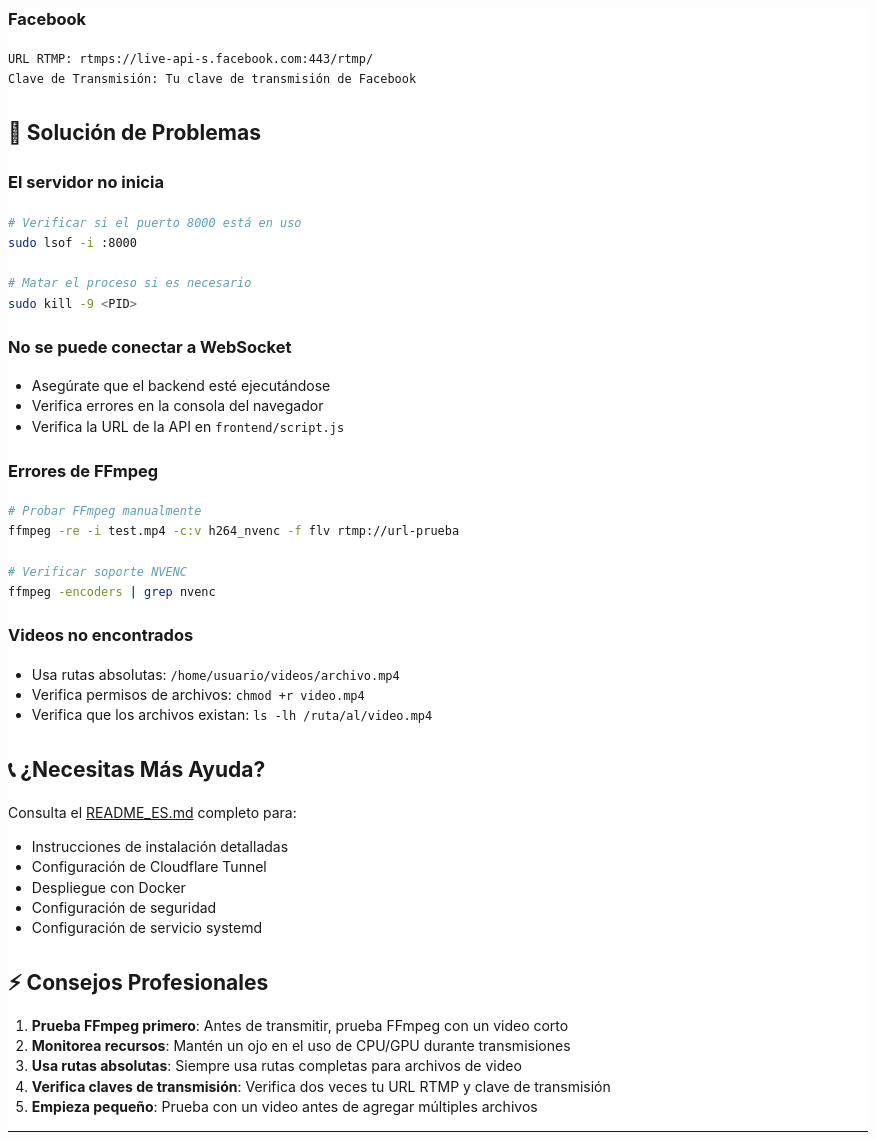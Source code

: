 ### Facebook
```
URL RTMP: rtmps://live-api-s.facebook.com:443/rtmp/
Clave de Transmisión: Tu clave de transmisión de Facebook
```

## 🔧 Solución de Problemas

### El servidor no inicia
```bash
# Verificar si el puerto 8000 está en uso
sudo lsof -i :8000

# Matar el proceso si es necesario
sudo kill -9 <PID>
```

### No se puede conectar a WebSocket
- Asegúrate que el backend esté ejecutándose
- Verifica errores en la consola del navegador
- Verifica la URL de la API en `frontend/script.js`

### Errores de FFmpeg
```bash
# Probar FFmpeg manualmente
ffmpeg -re -i test.mp4 -c:v h264_nvenc -f flv rtmp://url-prueba

# Verificar soporte NVENC
ffmpeg -encoders | grep nvenc
```

### Videos no encontrados
- Usa rutas absolutas: `/home/usuario/videos/archivo.mp4`
- Verifica permisos de archivos: `chmod +r video.mp4`
- Verifica que los archivos existan: `ls -lh /ruta/al/video.mp4`

## 📞 ¿Necesitas Más Ayuda?

Consulta el [README_ES.md](README_ES.md) completo para:
- Instrucciones de instalación detalladas
- Configuración de Cloudflare Tunnel
- Despliegue con Docker
- Configuración de seguridad
- Configuración de servicio systemd

## ⚡ Consejos Profesionales

1. **Prueba FFmpeg primero**: Antes de transmitir, prueba FFmpeg con un video corto
2. **Monitorea recursos**: Mantén un ojo en el uso de CPU/GPU durante transmisiones
3. **Usa rutas absolutas**: Siempre usa rutas completas para archivos de video
4. **Verifica claves de transmisión**: Verifica dos veces tu URL RTMP y clave de transmisión
5. **Empieza pequeño**: Prueba con un video antes de agregar múltiples archivos

---